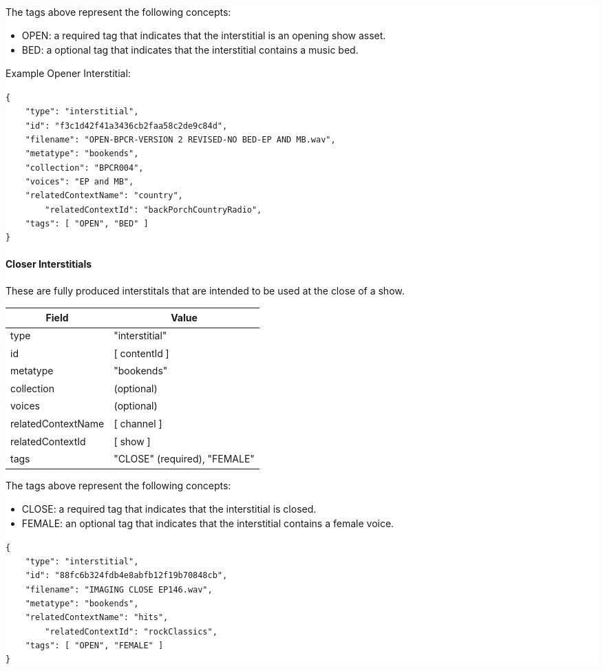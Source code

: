 The tags above represent the following concepts:

* OPEN: a required tag that indicates that the interstitial is an opening show asset.
* BED: a optional tag that indicates that the interstitial contains a music bed. 

Example Opener Interstitial:

```
{
	"type": "interstitial", 
	"id": "f3c1d42f41a3436cb2faa58c2de9c84d", 
	"filename": "OPEN-BPCR-VERSION 2 REVISED-NO BED-EP AND MB.wav",
	"metatype": "bookends",
	"collection": "BPCR004",
	"voices": "EP and MB",
	"relatedContextName": "country",
        "relatedContextId": "backPorchCountryRadio",
	"tags": [ "OPEN", "BED" ]
}
```

#### Closer Interstitials

These are fully produced interstitals that are intended to be used at the close of a show. 

| Field | Value |
| --- | --- |
| type | "interstitial" |
| id | [ contentId ] |
| metatype | "bookends" |
| collection | (optional) |
| voices | (optional) |
| relatedContextName | [ channel ] |
| relatedContextId | [ show ] | 
| tags | "CLOSE" (required), "FEMALE" |

The tags above represent the following concepts:

* CLOSE: a required tag that indicates that the interstitial is closed.
* FEMALE: an optional tag that indicates that the interstitial contains a female voice.

```
{
	"type": "interstitial", 
	"id": "88fc6b324fdb4e8abfb12f19b70848cb", 
	"filename": "IMAGING CLOSE EP146.wav",
	"metatype": "bookends",
	"relatedContextName": "hits",
        "relatedContextId": "rockClassics",
	"tags": [ "OPEN", "FEMALE" ]
}
```
